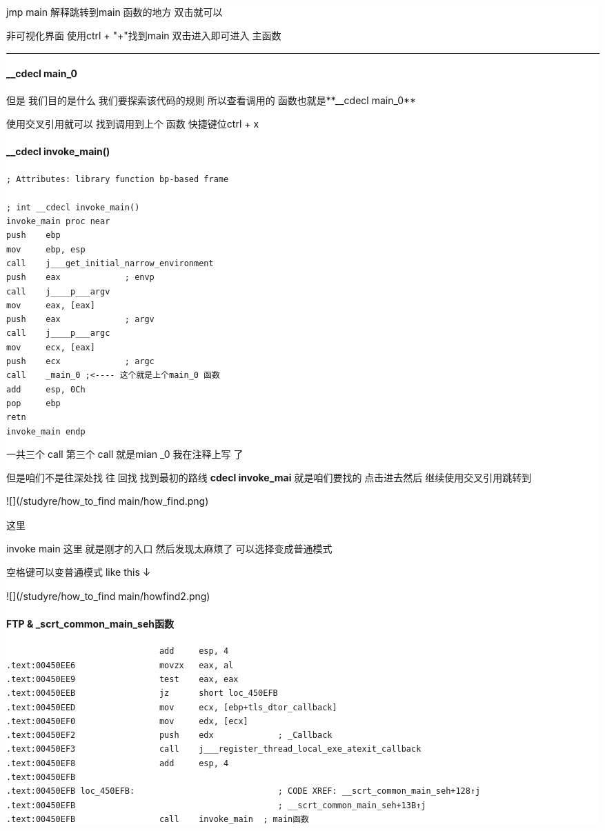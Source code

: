 jmp main 解释跳转到main 函数的地方 双击就可以

非可视化界面 使用ctrl + "+"找到main 双击进入即可进入 主函数

 

-----------------------------------------------------------------------------

#### __cdecl main_0

但是 我们目的是什么 我们要探索该代码的规则 所以查看调用的 函数也就是**__cdecl main_0**

使用交叉引用就可以 找到调用到上个 函数 快捷键位ctrl + x

####  __cdecl invoke_main()

```assembly
; Attributes: library function bp-based frame

; int __cdecl invoke_main()
invoke_main proc near
push    ebp
mov     ebp, esp
call    j___get_initial_narrow_environment  
push    eax             ; envp
call    j____p___argv
mov     eax, [eax]
push    eax             ; argv
call    j____p___argc
mov     ecx, [eax]
push    ecx             ; argc
call    _main_0 ;<---- 这个就是上个main_0 函数
add     esp, 0Ch
pop     ebp
retn
invoke_main endp

```



一共三个 call 第三个 call  就是mian _0 我在注释上写 了 

但是咱们不是往深处找 往 回找 找到最初的路线 __cdecl invoke_mai__ 就是咱们要找的 点击进去然后 继续使用交叉引用跳转到

![](/studyre/how_to_find main/how_find.png)

这里

invoke main 这里 就是刚才的入口 然后发现太麻烦了 可以选择变成普通模式

空格键可以变普通模式	like this ↓

![](/studyre/how_to_find main/howfind2.png)

#### FTP & _scrt_common_main_seh函数

```assembly
                               add     esp, 4
.text:00450EE6                 movzx   eax, al
.text:00450EE9                 test    eax, eax
.text:00450EEB                 jz      short loc_450EFB
.text:00450EED                 mov     ecx, [ebp+tls_dtor_callback]
.text:00450EF0                 mov     edx, [ecx]
.text:00450EF2                 push    edx             ; _Callback
.text:00450EF3                 call    j___register_thread_local_exe_atexit_callback
.text:00450EF8                 add     esp, 4
.text:00450EFB
.text:00450EFB loc_450EFB:                             ; CODE XREF: __scrt_common_main_seh+128↑j
.text:00450EFB                                         ; __scrt_common_main_seh+13B↑j
.text:00450EFB                 call    invoke_main  ; main函数
```